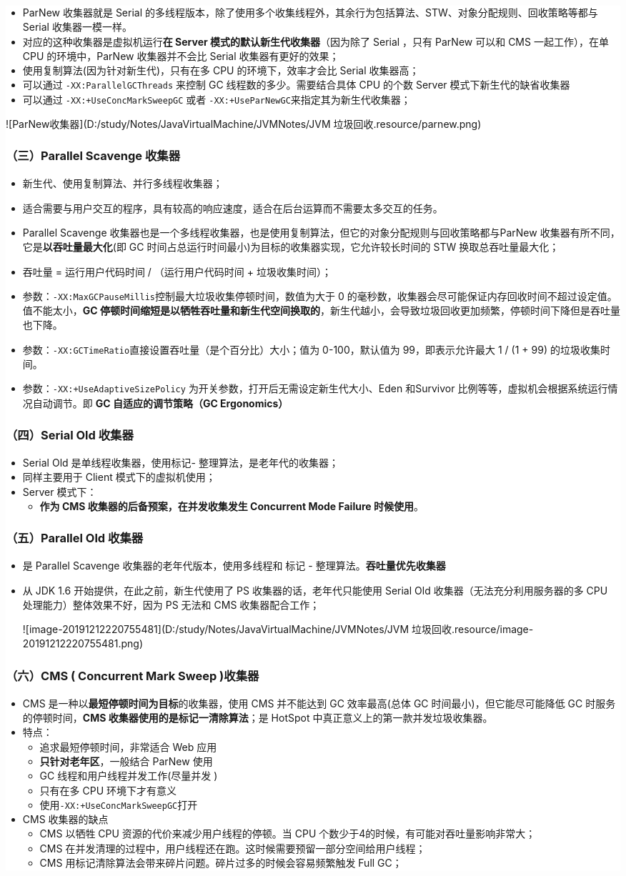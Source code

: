 - ParNew 收集器就是 Serial 的多线程版本，除了使用多个收集线程外，其余行为包括算法、STW、对象分配规则、回收策略等都与 Serial 收集器一模一样。
- 对应的这种收集器是虚拟机运行**在 Server 模式的默认新生代收集器**（因为除了 Serial ，只有 ParNew 可以和 CMS 一起工作），在单 CPU 的环境中，ParNew 收集器并不会比 Serial 收集器有更好的效果；
- 使用复制算法(因为针对新生代)，只有在多 CPU 的环境下，效率才会比 Serial 收集器高；
- 可以通过 `-XX:ParallelGCThreads` 来控制 GC 线程数的多少。需要结合具体 CPU 的个数 Server 模式下新生代的缺省收集器
- 可以通过 `-XX:+UseConcMarkSweepGC` 或者 `-XX:+UseParNewGC`来指定其为新生代收集器；

![ParNew收集器](D:/study/Notes/JavaVirtualMachine/JVMNotes/JVM 垃圾回收.resource/parnew.png)

### （三）Parallel Scavenge 收集器

-  新生代、使用复制算法、并行多线程收集器；
-  适合需要与用户交互的程序，具有较高的响应速度，适合在后台运算而不需要太多交互的任务。

-  Parallel Scavenge 收集器也是一个多线程收集器，也是使用复制算法，但它的对象分配规则与回收策略都与ParNew 收集器有所不同，它是**以吞吐量最大化**(即 GC 时间占总运行时间最小)为目标的收集器实现，它允许较长时间的 STW 换取总吞吐量最大化；
-  吞吐量 = 运行用户代码时间 / （运行用户代码时间 + 垃圾收集时间）；
-  参数：`-XX:MaxGCPauseMillis`控制最大垃圾收集停顿时间，数值为大于 0 的毫秒数，收集器会尽可能保证内存回收时间不超过设定值。值不能太小，**GC 停顿时间缩短是以牺牲吞吐量和新生代空间换取的**，新生代越小，会导致垃圾回收更加频繁，停顿时间下降但是吞吐量也下降。 
-  参数：`-XX:GCTimeRatio`直接设置吞吐量（是个百分比）大小；值为 0-100，默认值为 99，即表示允许最大 1 / (1 + 99) 的垃圾收集时间。
-  参数：`-XX:+UseAdaptiveSizePolicy` 为开关参数，打开后无需设定新生代大小、Eden 和Survivor 比例等等，虚拟机会根据系统运行情况自动调节。即 **GC 自适应的调节策略（GC Ergonomics）**

### （四）Serial Old 收集器

- Serial Old 是单线程收集器，使用标记- 整理算法，是老年代的收集器；
- 同样主要用于 Client 模式下的虚拟机使用；
- Server 模式下：
  - **作为 CMS 收集器的后备预案，在并发收集发生 Concurrent  Mode Failure 时候使用**。

### （五）Parallel Old 收集器

- 是 Parallel Scavenge 收集器的老年代版本，使用多线程和 标记 - 整理算法。**吞吐量优先收集器**

- 从 JDK 1.6 开始提供，在此之前，新生代使用了 PS 收集器的话，老年代只能使用 Serial Old 收集器（无法充分利用服务器的多 CPU 处理能力）整体效果不好，因为 PS 无法和 CMS 收集器配合工作；

  ![image-20191212220755481](D:/study/Notes/JavaVirtualMachine/JVMNotes/JVM 垃圾回收.resource/image-20191212220755481.png)

### （六）CMS ( Concurrent Mark Sweep )收集器

- CMS 是一种以**最短停顿时间为目标**的收集器，使用 CMS 并不能达到 GC 效率最高(总体 GC 时间最小)，但它能尽可能降低 GC 时服务的停顿时间，**CMS 收集器使用的是标记一清除算法**；是 HotSpot 中真正意义上的第一款并发垃圾收集器。
- 特点：
  - 追求最短停顿时间，非常适合 Web 应用
  - **只针对老年区**，一般结合 ParNew 使用
  - GC 线程和用户线程并发工作(尽量并发 )
  - 只有在多 CPU 环境下才有意义
  - 使用`-XX:+UseConcMarkSweepGC`打开
- CMS 收集器的缺点
  - CMS 以牺牲 CPU 资源的代价来减少用户线程的停顿。当 CPU 个数少于4的时候，有可能对吞吐量影响非常大；
  - CMS 在并发清理的过程中，用户线程还在跑。这时候需要预留一部分空间给用户线程；
  - CMS 用标记清除算法会带来碎片问题。碎片过多的时候会容易频繁触发 Full GC；
